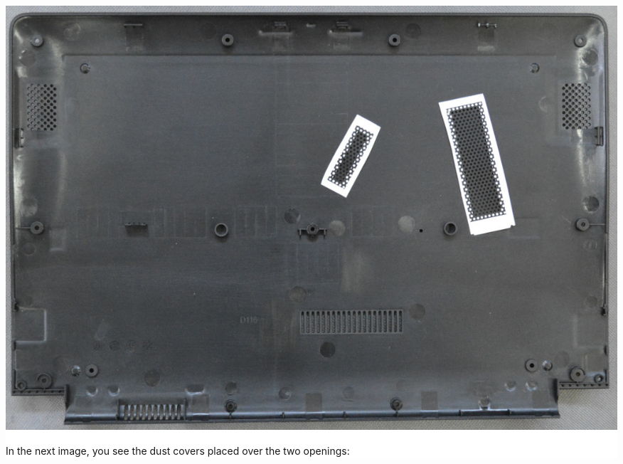 ![TERES-005-Bottom 1](images/112.jpg)

In the next image, you see the dust covers placed over the two openings:
